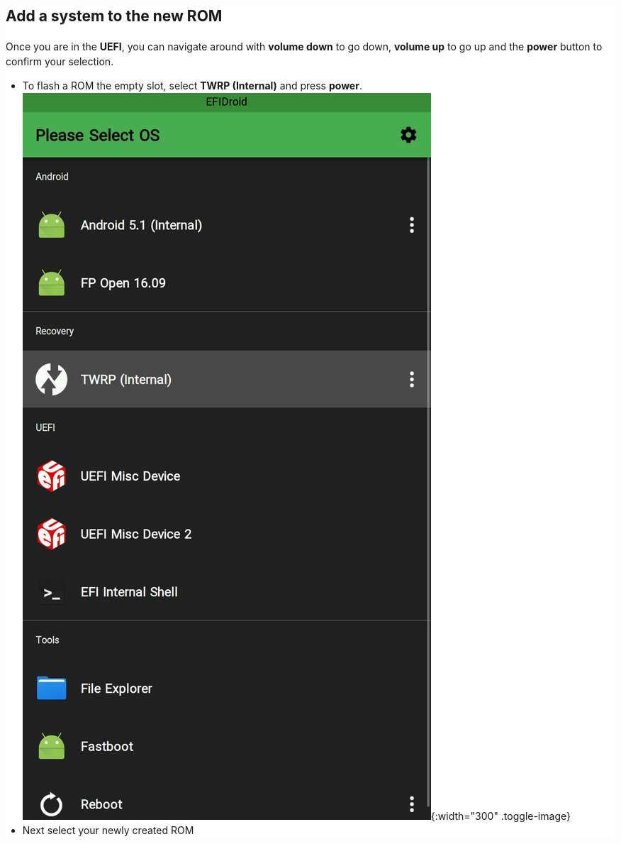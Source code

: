 ## Add a system to the new ROM
Once you are in the **UEFI**, you can navigate around with **volume down** to go down, **volume up** to go up and the **power** button to confirm your selection.

* To flash a ROM the empty slot, select **TWRP (Internal)** and press **power**.
![](/images/efidroid/uefi_twrp.png){:width="300" .toggle-image}
* Next select your newly created ROM  